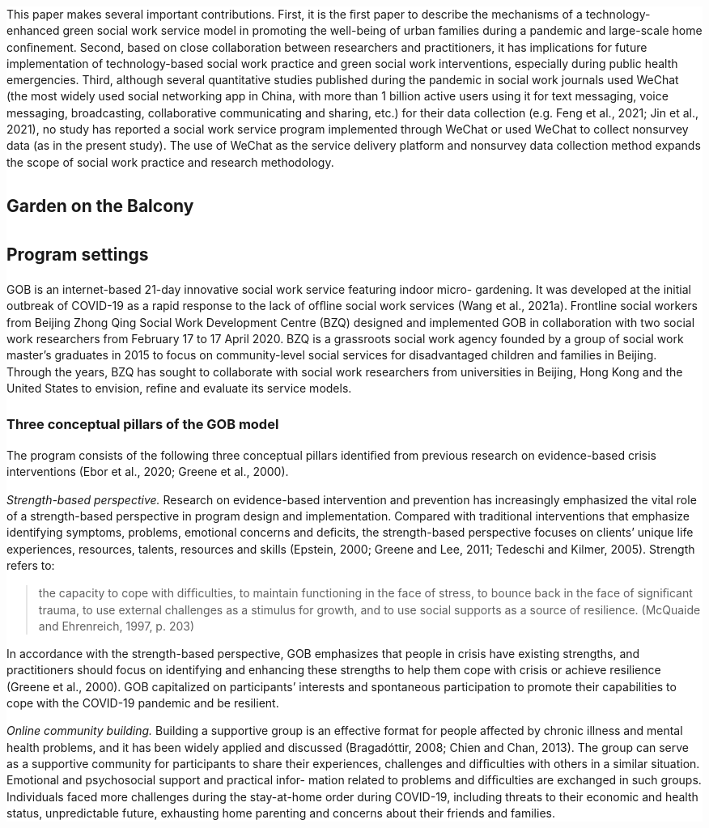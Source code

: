 This paper makes several important contributions. First, it is the ﬁrst paper to describe the mechanisms of a technology-enhanced green social work service model in promoting the well-being of urban families during a pandemic and large-scale home conﬁnement. Second, based on close collaboration between researchers and practitioners, it has implications for future implementation of technology-based social work practice and green social work interventions, especially during public health emergencies. Third, although several quantitative studies published during the pandemic in social work journals used WeChat (the most widely used social networking app in China, with more than 1 billion active users using it for text messaging, voice messaging, broadcasting, collaborative communicating and sharing, etc.) for their data collection (e.g. Feng et al., 2021; Jin et al., 2021), no study has reported a social work service program implemented through WeChat or used WeChat to collect nonsurvey data (as in the present study). The use of WeChat as the service delivery platform and nonsurvey data collection method expands the scope of social work practice and research methodology.

## Garden on the Balcony

## Program settings

GOB is an internet-based 21-day innovative social work service featuring indoor micro- gardening. It was developed at the initial outbreak of COVID-19 as a rapid response to the lack of ofﬂine social work services (Wang et al., 2021a). Frontline social workers from Beijing Zhong Qing Social Work Development Centre (BZQ) designed and implemented GOB in collaboration with two social work researchers from February 17 to 17 April 2020. BZQ is a grassroots social work agency founded by a group of social work master’s graduates in 2015 to focus on community-level social services for disadvantaged children and families in Beijing. Through the years, BZQ has sought to collaborate with social work researchers from universities in Beijing, Hong Kong and the United States to envision, reﬁne and evaluate its service models.

### Three conceptual pillars of the GOB model

The program consists of the following three conceptual pillars identiﬁed from previous research on evidence-based crisis interventions (Ebor et al., 2020; Greene et al., 2000).

_Strength-based perspective._ Research on evidence-based intervention and prevention has increasingly emphasized the vital role of a strength-based perspective in program design and implementation. Compared with traditional interventions that emphasize identifying symptoms, problems, emotional concerns and deﬁcits, the strength-based perspective focuses on clients’ unique life experiences, resources, talents, resources and skills (Epstein, 2000; Greene and Lee, 2011; Tedeschi and Kilmer, 2005). Strength refers to:

> the capacity to cope with difﬁculties, to maintain functioning in the face of stress, to bounce back in the face of signiﬁcant trauma, to use external challenges as a stimulus for growth, and to use social supports as a source of resilience. (McQuaide and Ehrenreich, 1997, p. 203)

In accordance with the strength-based perspective, GOB emphasizes that people in crisis have existing strengths, and practitioners should focus on identifying and enhancing these strengths to help them cope with crisis or achieve resilience (Greene et al., 2000). GOB capitalized on participants’ interests and spontaneous participation to promote their capabilities to cope with the COVID-19 pandemic and be resilient.

_Online community building._ Building a supportive group is an effective format for people affected by chronic illness and mental health problems, and it has been widely applied and discussed (Bragadóttir, 2008; Chien and Chan, 2013). The group can serve as a supportive community for participants to share their experiences, challenges and difﬁculties with others in a similar situation. Emotional and psychosocial support and practical infor- mation related to problems and difﬁculties are exchanged in such groups. Individuals faced more challenges during the stay-at-home order during COVID-19, including threats to their economic and health status, unpredictable future, exhausting home parenting and concerns about their friends and families.
